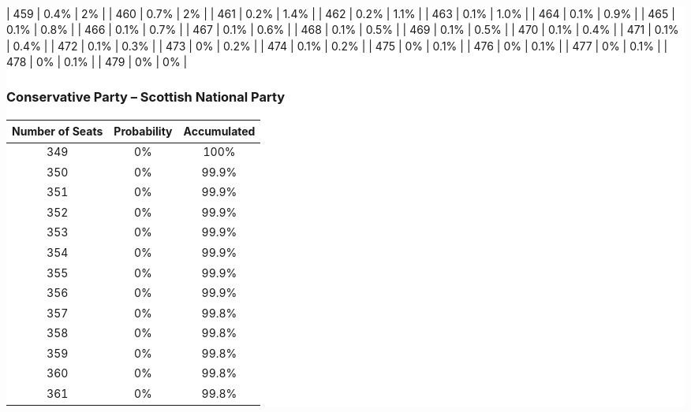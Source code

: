 | 459 | 0.4% | 2% |
| 460 | 0.7% | 2% |
| 461 | 0.2% | 1.4% |
| 462 | 0.2% | 1.1% |
| 463 | 0.1% | 1.0% |
| 464 | 0.1% | 0.9% |
| 465 | 0.1% | 0.8% |
| 466 | 0.1% | 0.7% |
| 467 | 0.1% | 0.6% |
| 468 | 0.1% | 0.5% |
| 469 | 0.1% | 0.5% |
| 470 | 0.1% | 0.4% |
| 471 | 0.1% | 0.4% |
| 472 | 0.1% | 0.3% |
| 473 | 0% | 0.2% |
| 474 | 0.1% | 0.2% |
| 475 | 0% | 0.1% |
| 476 | 0% | 0.1% |
| 477 | 0% | 0.1% |
| 478 | 0% | 0.1% |
| 479 | 0% | 0% |

### Conservative Party – Scottish National Party

| Number of Seats | Probability | Accumulated |
|:---------------:|:-----------:|:-----------:|
| 349 | 0% | 100% |
| 350 | 0% | 99.9% |
| 351 | 0% | 99.9% |
| 352 | 0% | 99.9% |
| 353 | 0% | 99.9% |
| 354 | 0% | 99.9% |
| 355 | 0% | 99.9% |
| 356 | 0% | 99.9% |
| 357 | 0% | 99.8% |
| 358 | 0% | 99.8% |
| 359 | 0% | 99.8% |
| 360 | 0% | 99.8% |
| 361 | 0% | 99.8% |